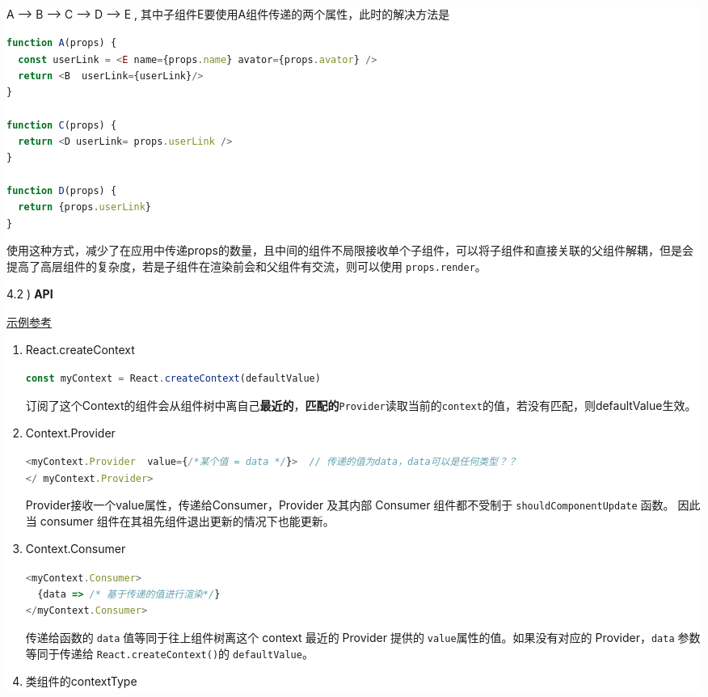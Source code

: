 A  ——>   B  ——>   C   ——> D  ——> E  , 其中子组件E要使用A组件传递的两个属性，此时的解决方法是

```js
function A(props) {
  const userLink = <E name={props.name} avator={props.avator} />
  return <B  userLink={userLink}/>
}

function C(props) {
  return <D userLink= props.userLink />
}
  
function D(props) {
  return {props.userLink}
}
```

使用这种方式，减少了在应用中传递props的数量，且中间的组件不局限接收单个子组件，可以将子组件和直接关联的父组件解耦，但是会提高了高层组件的复杂度，若是子组件在渲染前会和父组件有交流，则可以使用 `props.render`。



4.2 )  **API**

 [示例参考](https://codesandbox.io/s/xuexicontext-y0802)

1. React.createContext

   ```js
   const myContext = React.createContext(defaultValue)
   ```

   订阅了这个Context的组件会从组件树中离自己**最近的**，**匹配的**`Provider`读取当前的`context`的值，若没有匹配，则defaultValue生效。

   

2. Context.Provider

   ```js
   <myContext.Provider  value={/*某个值 = data */}>  // 传递的值为data，data可以是任何类型？？
   </ myContext.Provider>
   ```

   Provider接收一个value属性，传递给Consumer，Provider 及其内部 Consumer 组件都不受制于 `shouldComponentUpdate` 函数。 因此当 consumer 组件在其祖先组件退出更新的情况下也能更新。

   

3. Context.Consumer

   ```js
   <myContext.Consumer>
     {data => /* 基于传递的值进行渲染*/}
   </myContext.Consumer>
   ```

   传递给函数的 `data` 值等同于往上组件树离这个 context 最近的 Provider 提供的 `value`属性的值。如果没有对应的 Provider，`data` 参数等同于传递给 `React.createContext()`的 `defaultValue`。

   

4. 类组件的contextType
